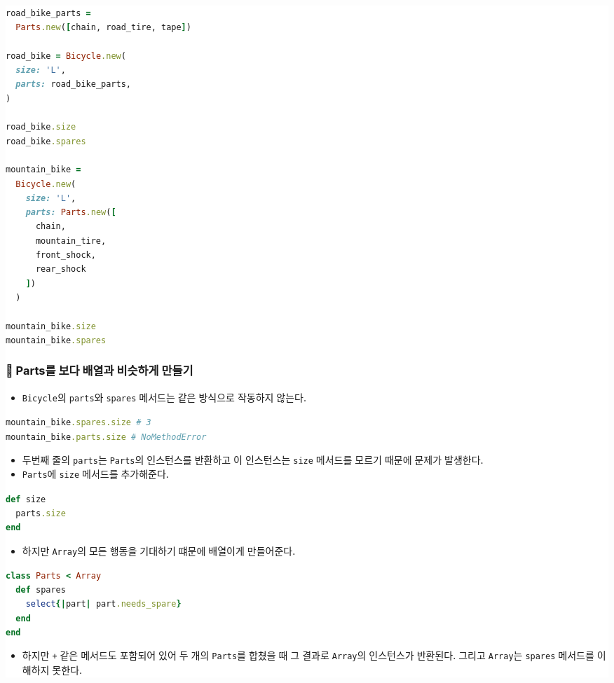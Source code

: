 ```ruby title="PartsPart.rb"
road_bike_parts = 
  Parts.new([chain, road_tire, tape])

road_bike = Bicycle.new(
  size: 'L',
  parts: road_bike_parts,
)

road_bike.size
road_bike.spares

mountain_bike = 
  Bicycle.new(
    size: 'L',
    parts: Parts.new([
      chain,
      mountain_tire,
      front_shock,
      rear_shock
    ])
  )

mountain_bike.size
mountain_bike.spares
```

### 🎈 Parts를 보다 배열과 비슷하게 만들기
- `Bicycle`의 `parts`와 `spares` 메서드는 같은 방식으로 작동하지 않는다.

```ruby
mountain_bike.spares.size # 3
mountain_bike.parts.size # NoMethodError
```

- 두번째 줄의 `parts`는 `Parts`의 인스턴스를 반환하고 이 인스턴스는 `size` 메서드를 모르기 때문에 문제가 발생한다.
- `Parts`에 `size` 메서드를 추가해준다.

```ruby
def size
  parts.size
end
```
- 하지만 `Array`의 모든 행동을 기대하기 떄문에 배열이게 만들어준다.

```ruby
class Parts < Array
  def spares
    select{|part| part.needs_spare}
  end
end
```

- 하지만 `+` 같은 메서드도 포함되어 있어 두 개의 `Parts`를 합쳤을 때 그 결과로 `Array`의 인스턴스가 반환된다. 그리고 `Array`는 `spares` 메서드를 이해하지 못한다.
